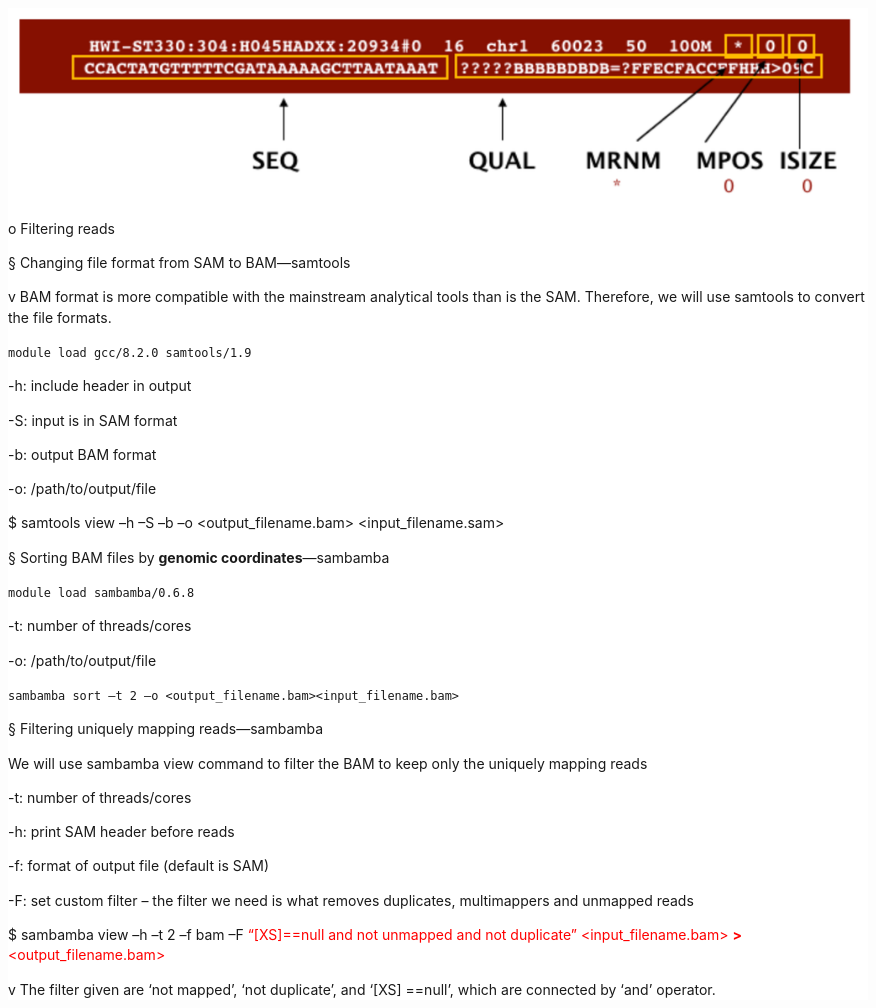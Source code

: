 ![](../_assets/img/advanced-genomics-support/chipseq_08.png)

 

o Filtering reads

§ Changing file format from SAM to BAM—samtools 

v BAM format is more compatible with the mainstream analytical tools than is the SAM. Therefore, we will use samtools 
to convert the file formats. 

`module load gcc/8.2.0 samtools/1.9`

-h: include header in output

-S: input is in SAM format

-b: output BAM format

-o: /path/to/output/file

$ samtools view –h –S –b –o <output_filename.bam> <input_filename.sam>

§ Sorting BAM files by **genomic coordinates**—sambamba 

`module load sambamba/0.6.8`

-t: number of threads/cores

-o: /path/to/output/file

`sambamba sort –t 2 –o <output_filename.bam><input_filename.bam>`

§ Filtering uniquely mapping reads—sambamba 

We will use sambamba view command to filter the BAM to keep only the uniquely mapping reads

-t: number of threads/cores

-h: print SAM header before reads

-f: format of output file (default is SAM)

-F: set custom filter – the filter we need is what removes duplicates, multimappers and unmapped reads

$ sambamba view –h –t 2 –f bam –F <span style="color:red">“[XS]==null and not unmapped and not duplicate” <input_filename.bam> **>** <output_filename.bam>

v The filter given are ‘not mapped’, ‘not duplicate’, and ‘[XS] ==null’, which are connected by ‘and’ operator. 
